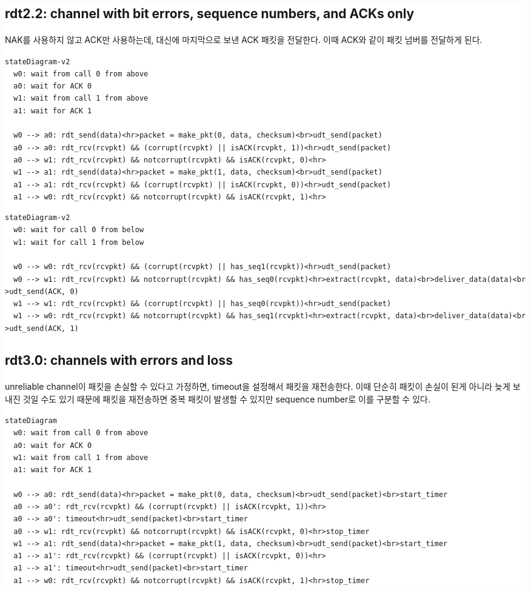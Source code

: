 ## rdt2.2: channel with bit errors, sequence numbers, and ACKs only

NAK를 사용하지 않고 ACK만 사용하는데, 대신에 마지막으로 보낸
ACK 패킷을 전달한다. 이때 ACK와 같이 패킷 넘버를 전달하게 된다.

```mermaid
stateDiagram-v2
  w0: wait from call 0 from above
  a0: wait for ACK 0
  w1: wait from call 1 from above
  a1: wait for ACK 1

  w0 --> a0: rdt_send(data)<hr>packet = make_pkt(0, data, checksum)<br>udt_send(packet)
  a0 --> a0: rdt_rcv(rcvpkt) && (corrupt(rcvpkt) || isACK(rcvpkt, 1))<hr>udt_send(packet)
  a0 --> w1: rdt_rcv(rcvpkt) && notcorrupt(rcvpkt) && isACK(rcvpkt, 0)<hr>
  w1 --> a1: rdt_send(data)<hr>packet = make_pkt(1, data, checksum)<br>udt_send(packet)
  a1 --> a1: rdt_rcv(rcvpkt) && (corrupt(rcvpkt) || isACK(rcvpkt, 0))<hr>udt_send(packet)
  a1 --> w0: rdt_rcv(rcvpkt) && notcorrupt(rcvpkt) && isACK(rcvpkt, 1)<hr>
```

```mermaid
stateDiagram-v2
  w0: wait for call 0 from below
  w1: wait for call 1 from below

  w0 --> w0: rdt_rcv(rcvpkt) && (corrupt(rcvpkt) || has_seq1(rcvpkt))<hr>udt_send(packet)
  w0 --> w1: rdt_rcv(rcvpkt) && notcorrupt(rcvpkt) && has_seq0(rcvpkt)<hr>extract(rcvpkt, data)<br>deliver_data(data)<br>udt_send(ACK, 0)
  w1 --> w1: rdt_rcv(rcvpkt) && (corrupt(rcvpkt) || has_seq0(rcvpkt))<hr>udt_send(packet)
  w1 --> w0: rdt_rcv(rcvpkt) && notcorrupt(rcvpkt) && has_seq1(rcvpkt)<hr>extract(rcvpkt, data)<br>deliver_data(data)<br>udt_send(ACK, 1)
```

## rdt3.0: channels with errors and loss

unreliable channel이 패킷을 손실할 수 있다고 가정하면,
timeout을 설정해서 패킷을 재전송한다.
이때 단순히 패킷이 손실이 된게 아니라 늦게 보내진 것일 수도 있기 때문에
패킷을 재전송하면 중복 패킷이 발생할 수 있지만
sequence number로 이를 구분할 수 있다.

```mermaid
stateDiagram
  w0: wait from call 0 from above
  a0: wait for ACK 0
  w1: wait from call 1 from above
  a1: wait for ACK 1

  w0 --> a0: rdt_send(data)<hr>packet = make_pkt(0, data, checksum)<br>udt_send(packet)<br>start_timer
  a0 --> a0': rdt_rcv(rcvpkt) && (corrupt(rcvpkt) || isACK(rcvpkt, 1))<hr>
  a0 --> a0': timeout<hr>udt_send(packet)<br>start_timer
  a0 --> w1: rdt_rcv(rcvpkt) && notcorrupt(rcvpkt) && isACK(rcvpkt, 0)<hr>stop_timer
  w1 --> a1: rdt_send(data)<hr>packet = make_pkt(1, data, checksum)<br>udt_send(packet)<br>start_timer
  a1 --> a1': rdt_rcv(rcvpkt) && (corrupt(rcvpkt) || isACK(rcvpkt, 0))<hr>
  a1 --> a1': timeout<hr>udt_send(packet)<br>start_timer
  a1 --> w0: rdt_rcv(rcvpkt) && notcorrupt(rcvpkt) && isACK(rcvpkt, 1)<hr>stop_timer
```
